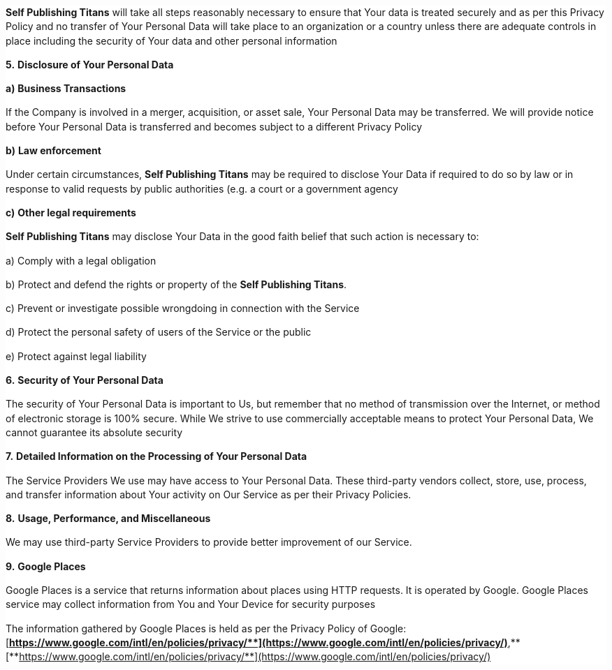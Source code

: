 **Self Publishing Titans** will take all steps reasonably necessary to ensure that Your data is treated securely and as per this Privacy Policy and no transfer of Your Personal Data will take place to an organization or a country unless there are adequate controls in place including the security of Your data and other personal information

**5.**  **Disclosure of Your Personal Data**

**a)**  **Business Transactions**

If the Company is involved in a merger, acquisition, or asset sale, Your Personal Data may be transferred. We will provide notice before Your Personal Data is transferred and becomes subject to a different Privacy Policy

**b)**  **Law enforcement**

Under certain circumstances, **Self Publishing Titans** may be required to disclose Your Data if required to do so by law or in response to valid requests by public authorities (e.g. a court or a government agency

**c)**  **Other legal requirements**

**Self Publishing Titans** may disclose Your Data in the good faith belief that such action is necessary to:

a) Comply with a legal obligation

b) Protect and defend the rights or property of the **Self Publishing Titans**.

c) Prevent or investigate possible wrongdoing in connection with the Service

d) Protect the personal safety of users of the Service or the public

e) Protect against legal liability

**6.**  **Security of Your Personal Data**

The security of Your Personal Data is important to Us, but remember that no method of transmission over the Internet, or method of electronic storage is 100% secure. While We strive to use commercially acceptable means to protect Your Personal Data, We cannot guarantee its absolute security

**7.**  **Detailed Information on the Processing of Your Personal Data**

The Service Providers We use may have access to Your Personal Data. These third-party vendors collect, store, use, process, and transfer information about Your activity on Our Service as per their Privacy Policies.

**8.**  **Usage, Performance, and Miscellaneous**

We may use third-party Service Providers to provide better improvement of our Service.

**9.**  **Google Places**

Google Places is a service that returns information about places using HTTP requests. It is operated by Google. Google Places service may collect information from You and Your Device for security purposes

The information gathered by Google Places is held as per the Privacy Policy of Google: [**https://www.google.com/intl/en/policies/privacy/**](https://www.google.com/intl/en/policies/privacy/)**,** [**https://www.google.com/intl/en/policies/privacy/**](https://www.google.com/intl/en/policies/privacy/)
